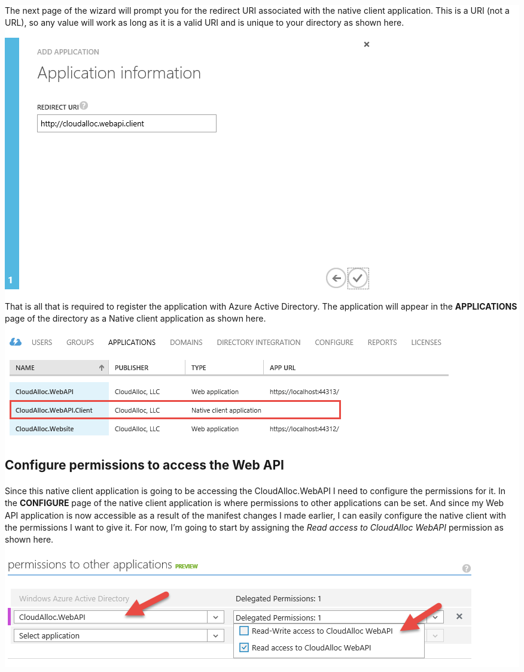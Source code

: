 The next page of the wizard will prompt you for the redirect URI associated with the native client application. This is a URI (not a URL), so any value will work as long as it is a valid URI and is unique to your directory as shown here.

![Add Azure AD application URI](/assets/img/developing-native-client-apps-for-azure-ad-05.png)

That is all that is required to register the application with Azure Active Directory. The application will appear in the **APPLICATIONS** page of the directory as a Native client application as shown here.

![Azure AD applications page](/assets/img/developing-native-client-apps-for-azure-ad-06.png)

## Configure permissions to access the Web API ##

Since this native client application is going to be accessing the CloudAlloc.WebAPI I need to configure the permissions for it. In the **CONFIGURE** page of the native client application is where permissions to other applications can be set. And since my Web API application is now accessible as a result of the manifest changes I made earlier, I can easily configure the native client with the permissions I want to give it. For now, I’m going to start by assigning the *Read access to CloudAlloc WebAPI* permission as shown here.

![Azure AD application permissions](/assets/img/developing-native-client-apps-for-azure-ad-07.png)

